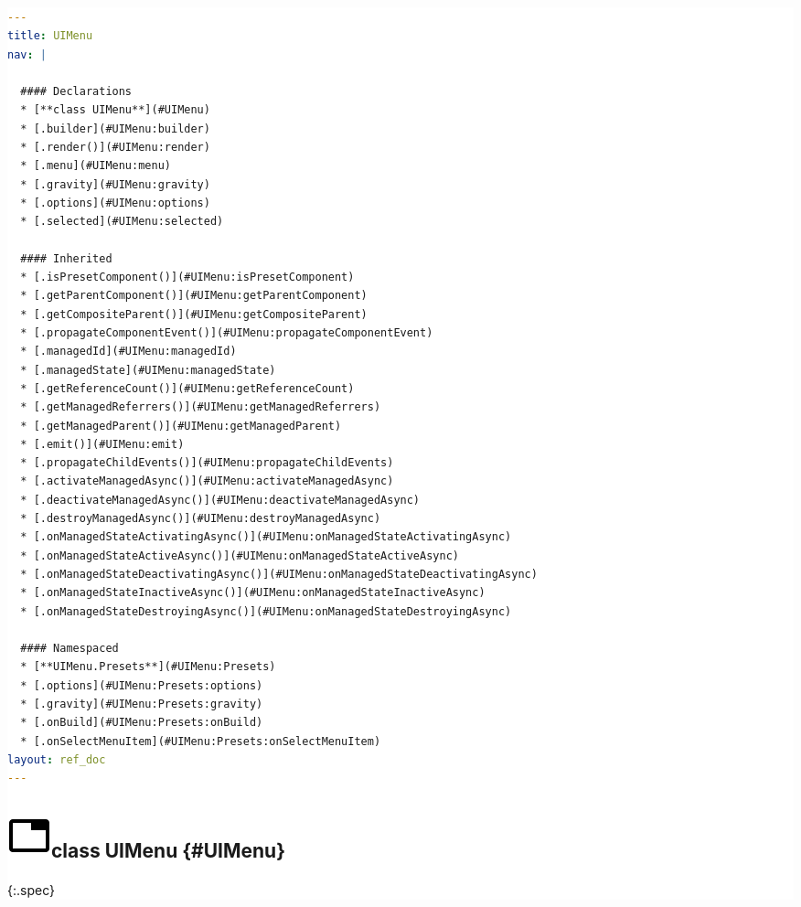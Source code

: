 ```yaml
---
title: UIMenu
nav: |

  #### Declarations
  * [**class UIMenu**](#UIMenu)
  * [.builder](#UIMenu:builder)
  * [.render()](#UIMenu:render)
  * [.menu](#UIMenu:menu)
  * [.gravity](#UIMenu:gravity)
  * [.options](#UIMenu:options)
  * [.selected](#UIMenu:selected)

  #### Inherited
  * [.isPresetComponent()](#UIMenu:isPresetComponent)
  * [.getParentComponent()](#UIMenu:getParentComponent)
  * [.getCompositeParent()](#UIMenu:getCompositeParent)
  * [.propagateComponentEvent()](#UIMenu:propagateComponentEvent)
  * [.managedId](#UIMenu:managedId)
  * [.managedState](#UIMenu:managedState)
  * [.getReferenceCount()](#UIMenu:getReferenceCount)
  * [.getManagedReferrers()](#UIMenu:getManagedReferrers)
  * [.getManagedParent()](#UIMenu:getManagedParent)
  * [.emit()](#UIMenu:emit)
  * [.propagateChildEvents()](#UIMenu:propagateChildEvents)
  * [.activateManagedAsync()](#UIMenu:activateManagedAsync)
  * [.deactivateManagedAsync()](#UIMenu:deactivateManagedAsync)
  * [.destroyManagedAsync()](#UIMenu:destroyManagedAsync)
  * [.onManagedStateActivatingAsync()](#UIMenu:onManagedStateActivatingAsync)
  * [.onManagedStateActiveAsync()](#UIMenu:onManagedStateActiveAsync)
  * [.onManagedStateDeactivatingAsync()](#UIMenu:onManagedStateDeactivatingAsync)
  * [.onManagedStateInactiveAsync()](#UIMenu:onManagedStateInactiveAsync)
  * [.onManagedStateDestroyingAsync()](#UIMenu:onManagedStateDestroyingAsync)

  #### Namespaced
  * [**UIMenu.Presets**](#UIMenu:Presets)
  * [.options](#UIMenu:Presets:options)
  * [.gravity](#UIMenu:Presets:gravity)
  * [.onBuild](#UIMenu:Presets:onBuild)
  * [.onSelectMenuItem](#UIMenu:Presets:onSelectMenuItem)
layout: ref_doc
---
```


## ![](/assets/icons/spec-class.svg)class UIMenu {#UIMenu}
{:.spec}


